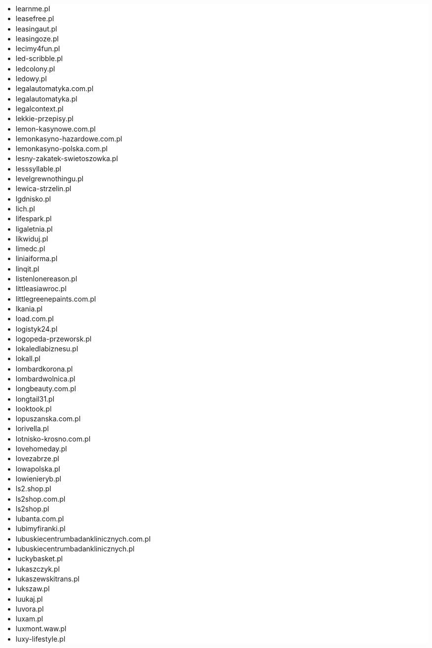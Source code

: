 - learnme.pl
- leasefree.pl
- leasingaut.pl
- leasingoze.pl
- lecimy4fun.pl
- led-scribble.pl
- ledcolony.pl
- ledowy.pl
- legalautomatyka.com.pl
- legalautomatyka.pl
- legalcontext.pl
- lekkie-przepisy.pl
- lemon-kasynowe.com.pl
- lemonkasyno-hazardowe.com.pl
- lemonkasyno-polska.com.pl
- lesny-zakatek-swietoszowka.pl
- lesssyllable.pl
- levelgrewnothingu.pl
- lewica-strzelin.pl
- lgdnisko.pl
- lich.pl
- lifespark.pl
- ligaletnia.pl
- likwiduj.pl
- limedc.pl
- liniaiforma.pl
- linqit.pl
- listenlonereason.pl
- littleasiawroc.pl
- littlegreenepaints.com.pl
- lkania.pl
- load.com.pl
- logistyk24.pl
- logopeda-przeworsk.pl
- lokaledlabiznesu.pl
- lokall.pl
- lombardkorona.pl
- lombardwolnica.pl
- longbeauty.com.pl
- longtail31.pl
- looktook.pl
- lopuszanska.com.pl
- lorivella.pl
- lotnisko-krosno.com.pl
- lovehomeday.pl
- lovezabrze.pl
- lowapolska.pl
- lowienieryb.pl
- ls2.shop.pl
- ls2shop.com.pl
- ls2shop.pl
- lubanta.com.pl
- lubimyfiranki.pl
- lubuskiecentrumbadanklinicznych.com.pl
- lubuskiecentrumbadanklinicznych.pl
- luckybasket.pl
- lukaszczyk.pl
- lukaszewskitrans.pl
- lukszaw.pl
- luukaj.pl
- luvora.pl
- luxam.pl
- luxmont.waw.pl
- luxy-lifestyle.pl
